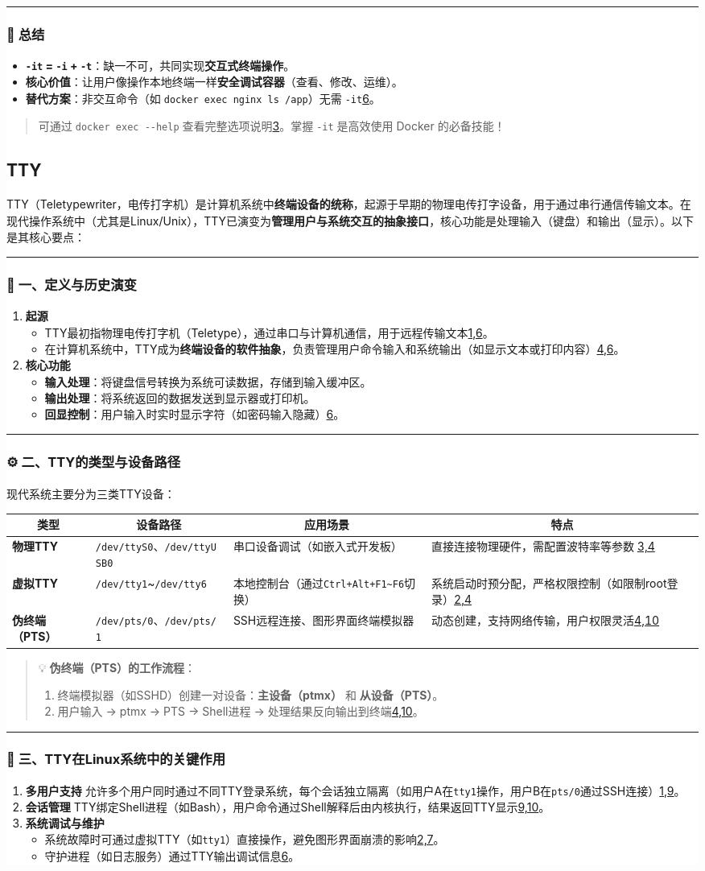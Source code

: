 ------

### 💎 **总结**

- **`-it` = `-i` + `-t`**：缺一不可，共同实现**交互式终端操作**。
- **核心价值**：让用户像操作本地终端一样**安全调试容器**（查看、修改、运维）。
- **替代方案**：非交互命令（如 `docker exec nginx ls /app`）无需 `-it`[6](@ref)。

> 可通过 `docker exec --help` 查看完整选项说明[3](@ref)。掌握 `-it` 是高效使用 Docker 的必备技能！

## TTY

TTY（Teletypewriter，电传打字机）是计算机系统中**终端设备的统称**，起源于早期的物理电传打字设备，用于通过串行通信传输文本。在现代操作系统中（尤其是Linux/Unix），TTY已演变为**管理用户与系统交互的抽象接口**，核心功能是处理输入（键盘）和输出（显示）。以下是其核心要点：

------

### 📜 **一、定义与历史演变**

1. **起源**
   - TTY最初指物理电传打字机（Teletype），通过串口与计算机通信，用于远程传输文本[1,6](@ref)。
   - 在计算机系统中，TTY成为**终端设备的软件抽象**，负责管理用户命令输入和系统输出（如显示文本或打印内容）[4,6](@ref)。
2. **核心功能**
   - **输入处理**：将键盘信号转换为系统可读数据，存储到输入缓冲区。
   - **输出处理**：将系统返回的数据发送到显示器或打印机。
   - **回显控制**：用户输入时实时显示字符（如密码输入隐藏）[6](@ref)。

------

### ⚙️ **二、TTY的类型与设备路径**

现代系统主要分为三类TTY设备：

| **类型**          | **设备路径**                 | **应用场景**                           | **特点**                                                    |
| ----------------- | ---------------------------- | -------------------------------------- | ----------------------------------------------------------- |
| **物理TTY**       | `/dev/ttyS0`、`/dev/ttyUSB0` | 串口设备调试（如嵌入式开发板）         | 直接连接物理硬件，需配置波特率等参数 [3,4](@ref)            |
| **虚拟TTY**       | `/dev/tty1`~`/dev/tty6`      | 本地控制台（通过`Ctrl+Alt+F1~F6`切换） | 系统启动时预分配，严格权限控制（如限制root登录）[2,4](@ref) |
| **伪终端（PTS）** | `/dev/pts/0`、`/dev/pts/1`   | SSH远程连接、图形界面终端模拟器        | 动态创建，支持网络传输，用户权限灵活[4,10](@ref)            |

> 💡 **伪终端（PTS）的工作流程**：
>
> 1. 终端模拟器（如SSHD）创建一对设备：**主设备（ptmx）** 和 **从设备（PTS）**。
> 2. 用户输入 → ptmx → PTS → Shell进程 → 处理结果反向输出到终端[4,10](@ref)。

------

### 🔧 **三、TTY在Linux系统中的关键作用**

1. **多用户支持**
   允许多个用户同时通过不同TTY登录系统，每个会话独立隔离（如用户A在`tty1`操作，用户B在`pts/0`通过SSH连接）[1,9](@ref)。
2. **会话管理**
   TTY绑定Shell进程（如Bash），用户命令通过Shell解释后由内核执行，结果返回TTY显示[9,10](@ref)。
3. **系统调试与维护**
   - 系统故障时可通过虚拟TTY（如`tty1`）直接操作，避免图形界面崩溃的影响[2,7](@ref)。
   - 守护进程（如日志服务）通过TTY输出调试信息[6](@ref)。
